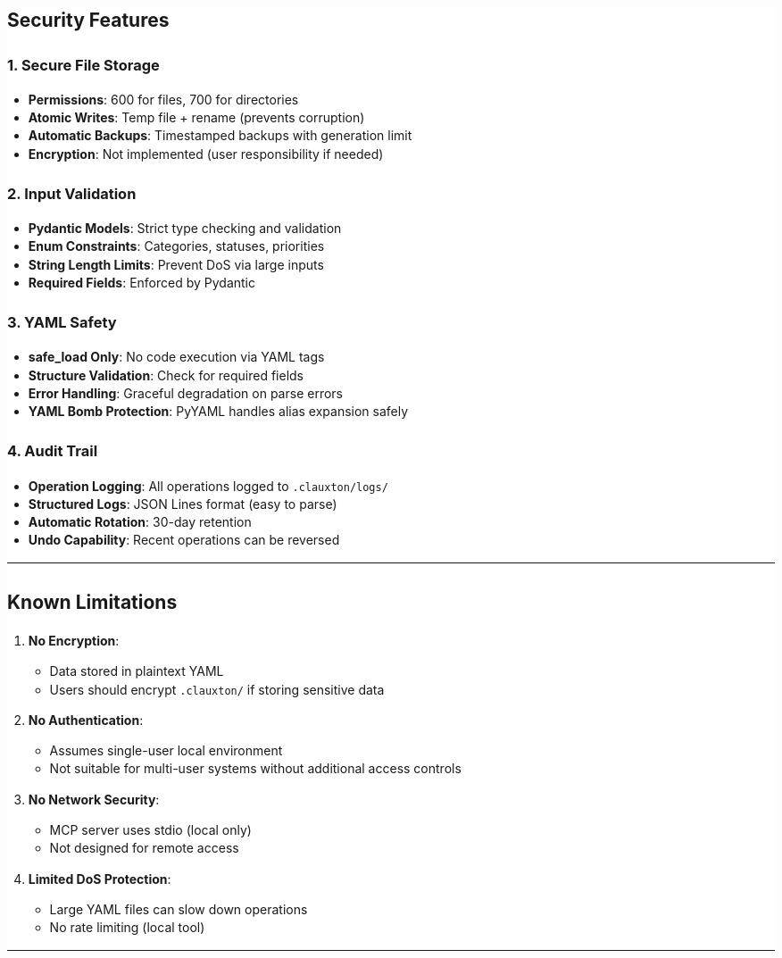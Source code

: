 
## Security Features

### 1. Secure File Storage

- **Permissions**: 600 for files, 700 for directories
- **Atomic Writes**: Temp file + rename (prevents corruption)
- **Automatic Backups**: Timestamped backups with generation limit
- **Encryption**: Not implemented (user responsibility if needed)

### 2. Input Validation

- **Pydantic Models**: Strict type checking and validation
- **Enum Constraints**: Categories, statuses, priorities
- **String Length Limits**: Prevent DoS via large inputs
- **Required Fields**: Enforced by Pydantic

### 3. YAML Safety

- **safe_load Only**: No code execution via YAML tags
- **Structure Validation**: Check for required fields
- **Error Handling**: Graceful degradation on parse errors
- **YAML Bomb Protection**: PyYAML handles alias expansion safely

### 4. Audit Trail

- **Operation Logging**: All operations logged to `.clauxton/logs/`
- **Structured Logs**: JSON Lines format (easy to parse)
- **Automatic Rotation**: 30-day retention
- **Undo Capability**: Recent operations can be reversed

---

## Known Limitations

1. **No Encryption**:
   - Data stored in plaintext YAML
   - Users should encrypt `.clauxton/` if storing sensitive data

2. **No Authentication**:
   - Assumes single-user local environment
   - Not suitable for multi-user systems without additional access controls

3. **No Network Security**:
   - MCP server uses stdio (local only)
   - Not designed for remote access

4. **Limited DoS Protection**:
   - Large YAML files can slow down operations
   - No rate limiting (local tool)

---
